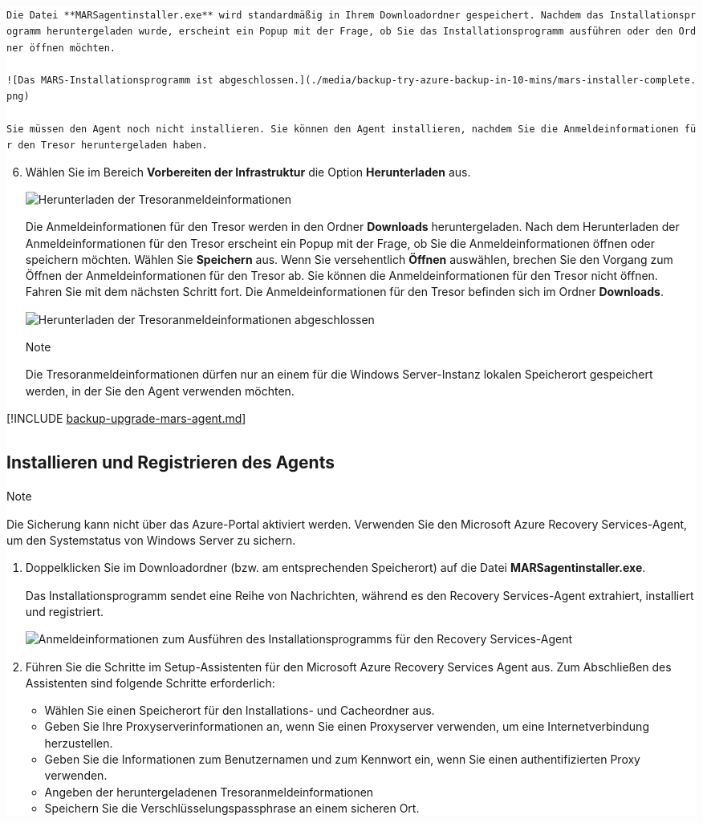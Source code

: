     Die Datei **MARSagentinstaller.exe** wird standardmäßig in Ihrem Downloadordner gespeichert. Nachdem das Installationsprogramm heruntergeladen wurde, erscheint ein Popup mit der Frage, ob Sie das Installationsprogramm ausführen oder den Ordner öffnen möchten.

    ![Das MARS-Installationsprogramm ist abgeschlossen.](./media/backup-try-azure-backup-in-10-mins/mars-installer-complete.png)

    Sie müssen den Agent noch nicht installieren. Sie können den Agent installieren, nachdem Sie die Anmeldeinformationen für den Tresor heruntergeladen haben.

6. Wählen Sie im Bereich **Vorbereiten der Infrastruktur** die Option **Herunterladen** aus.

    ![Herunterladen der Tresoranmeldeinformationen](./media/backup-try-azure-backup-in-10-mins/download-vault-credentials.png)

    Die Anmeldeinformationen für den Tresor werden in den Ordner **Downloads** heruntergeladen. Nach dem Herunterladen der Anmeldeinformationen für den Tresor erscheint ein Popup mit der Frage, ob Sie die Anmeldeinformationen öffnen oder speichern möchten. Wählen Sie **Speichern** aus. Wenn Sie versehentlich **Öffnen** auswählen, brechen Sie den Vorgang zum Öffnen der Anmeldeinformationen für den Tresor ab. Sie können die Anmeldeinformationen für den Tresor nicht öffnen. Fahren Sie mit dem nächsten Schritt fort. Die Anmeldeinformationen für den Tresor befinden sich im Ordner **Downloads**.

    ![Herunterladen der Tresoranmeldeinformationen abgeschlossen](./media/backup-try-azure-backup-in-10-mins/vault-credentials-downloaded.png)
   > [!NOTE]
   > Die Tresoranmeldeinformationen dürfen nur an einem für die Windows Server-Instanz lokalen Speicherort gespeichert werden, in der Sie den Agent verwenden möchten.
   >

[!INCLUDE [backup-upgrade-mars-agent.md](../../includes/backup-upgrade-mars-agent.md)]

## <a name="install-and-register-the-agent"></a>Installieren und Registrieren des Agents

> [!NOTE]
> Die Sicherung kann nicht über das Azure-Portal aktiviert werden. Verwenden Sie den Microsoft Azure Recovery Services-Agent, um den Systemstatus von Windows Server zu sichern.
>

1. Doppelklicken Sie im Downloadordner (bzw. am entsprechenden Speicherort) auf die Datei **MARSagentinstaller.exe**.

    Das Installationsprogramm sendet eine Reihe von Nachrichten, während es den Recovery Services-Agent extrahiert, installiert und registriert.

    ![Anmeldeinformationen zum Ausführen des Installationsprogramms für den Recovery Services-Agent](./media/backup-try-azure-backup-in-10-mins/mars-installer-registration.png)

2. Führen Sie die Schritte im Setup-Assistenten für den Microsoft Azure Recovery Services Agent aus. Zum Abschließen des Assistenten sind folgende Schritte erforderlich:

   * Wählen Sie einen Speicherort für den Installations- und Cacheordner aus.
   * Geben Sie Ihre Proxyserverinformationen an, wenn Sie einen Proxyserver verwenden, um eine Internetverbindung herzustellen.
   * Geben Sie die Informationen zum Benutzernamen und zum Kennwort ein, wenn Sie einen authentifizierten Proxy verwenden.
   * Angeben der heruntergeladenen Tresoranmeldeinformationen
   * Speichern Sie die Verschlüsselungspassphrase an einem sicheren Ort.
